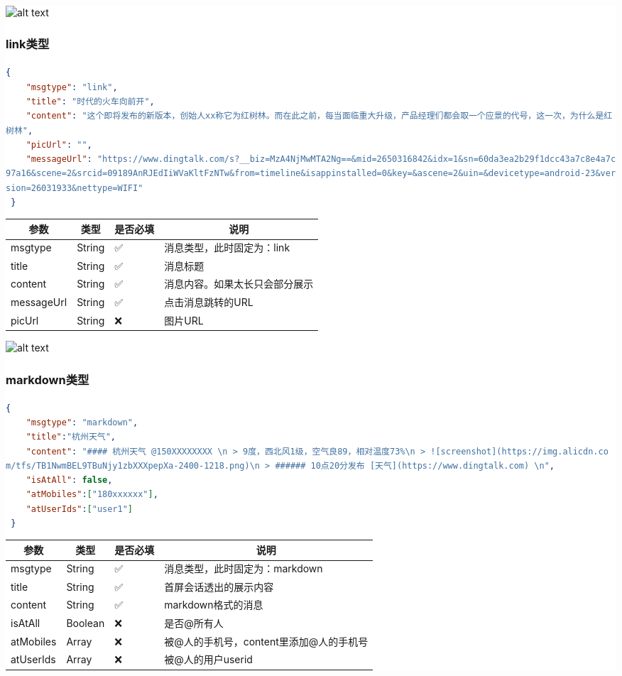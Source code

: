 ![alt text](https://help-static-aliyun-doc.aliyuncs.com/assets/img/zh-CN/4099076061/p131215.png)


### link类型
```json
{
    "msgtype": "link", 
    "title": "时代的火车向前开", 
    "content": "这个即将发布的新版本，创始人xx称它为红树林。而在此之前，每当面临重大升级，产品经理们都会取一个应景的代号，这一次，为什么是红树林", 
    "picUrl": "", 
    "messageUrl": "https://www.dingtalk.com/s?__biz=MzA4NjMwMTA2Ng==&mid=2650316842&idx=1&sn=60da3ea2b29f1dcc43a7c8e4a7c97a16&scene=2&srcid=09189AnRJEdIiWVaKltFzNTw&from=timeline&isappinstalled=0&key=&ascene=2&uin=&devicetype=android-23&version=26031933&nettype=WIFI"
 }
```

| 参数 | 类型 | 是否必填 | 说明 |
| --- | --- | --- | --- |
| msgtype | String | ✅ | 消息类型，此时固定为：link |
| title | String | ✅ | 消息标题 |
| content | String | ✅ | 消息内容。如果太长只会部分展示 |
| messageUrl | String | ✅ | 点击消息跳转的URL |
| picUrl | String | ❌ | 图片URL |

![alt text](https://help-static-aliyun-doc.aliyuncs.com/assets/img/zh-CN/4099076061/p131227.png)

### markdown类型
```json
{
    "msgtype": "markdown",
    "title":"杭州天气",
    "content": "#### 杭州天气 @150XXXXXXXX \n > 9度，西北风1级，空气良89，相对温度73%\n > ![screenshot](https://img.alicdn.com/tfs/TB1NwmBEL9TBuNjy1zbXXXpepXa-2400-1218.png)\n > ###### 10点20分发布 [天气](https://www.dingtalk.com) \n",
    "isAtAll": false,
    "atMobiles":["180xxxxxx"],
    "atUserIds":["user1"]
 }
 ```

 | 参数 | 类型 | 是否必填 | 说明 |
 | --- | --- | --- | --- |
 | msgtype | String | ✅ | 消息类型，此时固定为：markdown |
 | title | String | ✅ | 首屏会话透出的展示内容 |
 | content | String | ✅ | markdown格式的消息 |
 | isAtAll | Boolean | ❌ | 是否@所有人 |
 | atMobiles | Array | ❌ | 被@人的手机号，content里添加@人的手机号 |
 | atUserIds | Array | ❌ | 被@人的用户userid |
